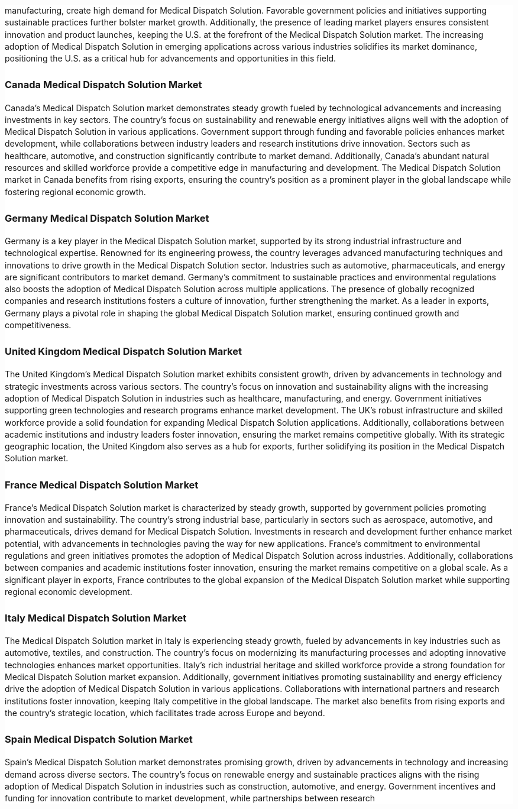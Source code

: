 manufacturing, create high demand for Medical Dispatch Solution. Favorable government policies and initiatives supporting sustainable practices further bolster market growth. Additionally, the presence of leading market players ensures consistent innovation and product launches, keeping the U.S. at the forefront of the Medical Dispatch Solution market. The increasing adoption of Medical Dispatch Solution in emerging applications across various industries solidifies its market dominance, positioning the U.S. as a critical hub for advancements and opportunities in this field.</p><h3>Canada Medical Dispatch Solution Market</h3><p>Canada&rsquo;s Medical Dispatch Solution market demonstrates steady growth fueled by technological advancements and increasing investments in key sectors. The country&rsquo;s focus on sustainability and renewable energy initiatives aligns well with the adoption of Medical Dispatch Solution in various applications. Government support through funding and favorable policies enhances market development, while collaborations between industry leaders and research institutions drive innovation. Sectors such as healthcare, automotive, and construction significantly contribute to market demand. Additionally, Canada&rsquo;s abundant natural resources and skilled workforce provide a competitive edge in manufacturing and development. The Medical Dispatch Solution market in Canada benefits from rising exports, ensuring the country&rsquo;s position as a prominent player in the global landscape while fostering regional economic growth.</p><h3>Germany Medical Dispatch Solution Market</h3><p>Germany is a key player in the Medical Dispatch Solution market, supported by its strong industrial infrastructure and technological expertise. Renowned for its engineering prowess, the country leverages advanced manufacturing techniques and innovations to drive growth in the Medical Dispatch Solution sector. Industries such as automotive, pharmaceuticals, and energy are significant contributors to market demand. Germany&rsquo;s commitment to sustainable practices and environmental regulations also boosts the adoption of Medical Dispatch Solution across multiple applications. The presence of globally recognized companies and research institutions fosters a culture of innovation, further strengthening the market. As a leader in exports, Germany plays a pivotal role in shaping the global Medical Dispatch Solution market, ensuring continued growth and competitiveness.</p><h3>United Kingdom Medical Dispatch Solution Market</h3><p>The United Kingdom&rsquo;s Medical Dispatch Solution market exhibits consistent growth, driven by advancements in technology and strategic investments across various sectors. The country&rsquo;s focus on innovation and sustainability aligns with the increasing adoption of Medical Dispatch Solution in industries such as healthcare, manufacturing, and energy. Government initiatives supporting green technologies and research programs enhance market development. The UK&rsquo;s robust infrastructure and skilled workforce provide a solid foundation for expanding Medical Dispatch Solution applications. Additionally, collaborations between academic institutions and industry leaders foster innovation, ensuring the market remains competitive globally. With its strategic geographic location, the United Kingdom also serves as a hub for exports, further solidifying its position in the Medical Dispatch Solution market.</p><h3>France Medical Dispatch Solution Market</h3><p>France&rsquo;s Medical Dispatch Solution market is characterized by steady growth, supported by government policies promoting innovation and sustainability. The country&rsquo;s strong industrial base, particularly in sectors such as aerospace, automotive, and pharmaceuticals, drives demand for Medical Dispatch Solution. Investments in research and development further enhance market potential, with advancements in technologies paving the way for new applications. France&rsquo;s commitment to environmental regulations and green initiatives promotes the adoption of Medical Dispatch Solution across industries. Additionally, collaborations between companies and academic institutions foster innovation, ensuring the market remains competitive on a global scale. As a significant player in exports, France contributes to the global expansion of the Medical Dispatch Solution market while supporting regional economic development.</p><h3>Italy Medical Dispatch Solution Market</h3><p>The Medical Dispatch Solution market in Italy is experiencing steady growth, fueled by advancements in key industries such as automotive, textiles, and construction. The country&rsquo;s focus on modernizing its manufacturing processes and adopting innovative technologies enhances market opportunities. Italy&rsquo;s rich industrial heritage and skilled workforce provide a strong foundation for Medical Dispatch Solution market expansion. Additionally, government initiatives promoting sustainability and energy efficiency drive the adoption of Medical Dispatch Solution in various applications. Collaborations with international partners and research institutions foster innovation, keeping Italy competitive in the global landscape. The market also benefits from rising exports and the country&rsquo;s strategic location, which facilitates trade across Europe and beyond.</p><h3>Spain Medical Dispatch Solution Market</h3><p>Spain&rsquo;s Medical Dispatch Solution market demonstrates promising growth, driven by advancements in technology and increasing demand across diverse sectors. The country&rsquo;s focus on renewable energy and sustainable practices aligns with the rising adoption of Medical Dispatch Solution in industries such as construction, automotive, and energy. Government incentives and funding for innovation contribute to market development, while partnerships between research